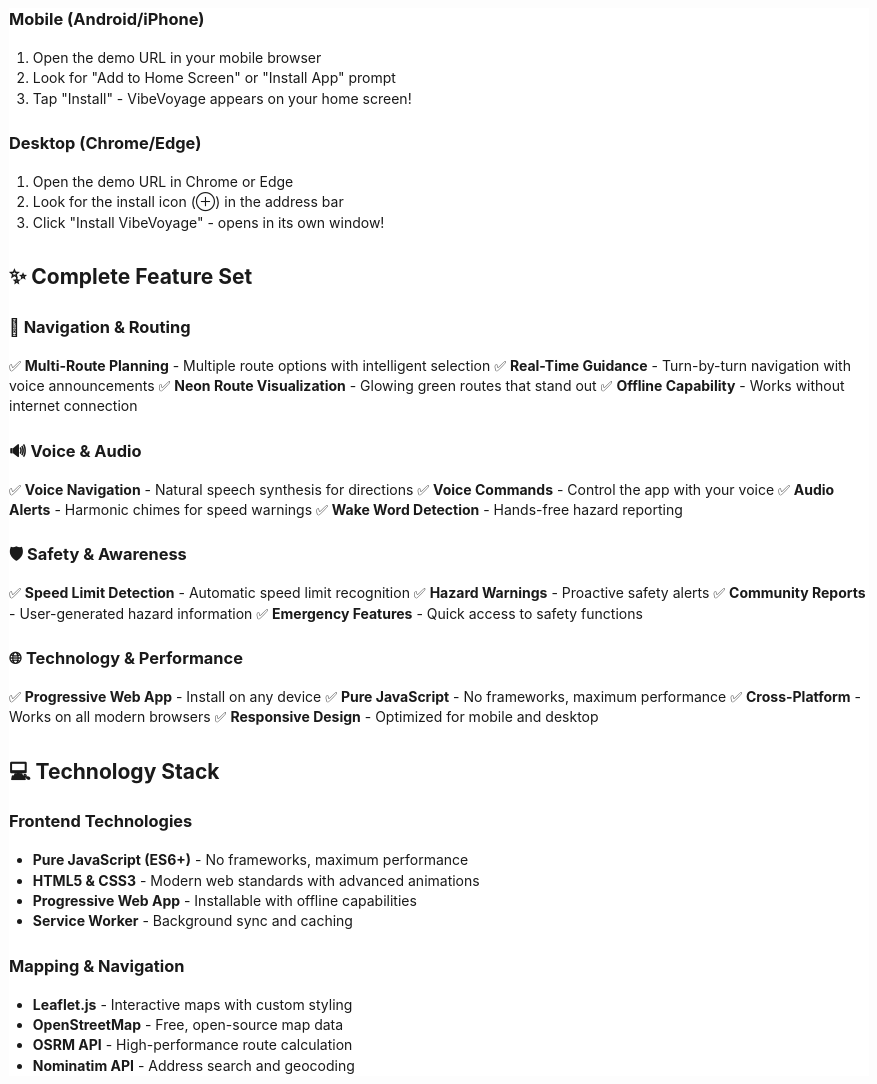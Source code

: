 ### Mobile (Android/iPhone)
1. Open the demo URL in your mobile browser
2. Look for "Add to Home Screen" or "Install App" prompt
3. Tap "Install" - VibeVoyage appears on your home screen!

### Desktop (Chrome/Edge)
1. Open the demo URL in Chrome or Edge
2. Look for the install icon (⊕) in the address bar
3. Click "Install VibeVoyage" - opens in its own window!

## ✨ Complete Feature Set

### 🎯 **Navigation & Routing**
✅ **Multi-Route Planning** - Multiple route options with intelligent selection
✅ **Real-Time Guidance** - Turn-by-turn navigation with voice announcements
✅ **Neon Route Visualization** - Glowing green routes that stand out
✅ **Offline Capability** - Works without internet connection

### 🔊 **Voice & Audio**
✅ **Voice Navigation** - Natural speech synthesis for directions
✅ **Voice Commands** - Control the app with your voice
✅ **Audio Alerts** - Harmonic chimes for speed warnings
✅ **Wake Word Detection** - Hands-free hazard reporting

### 🛡️ **Safety & Awareness**
✅ **Speed Limit Detection** - Automatic speed limit recognition
✅ **Hazard Warnings** - Proactive safety alerts
✅ **Community Reports** - User-generated hazard information
✅ **Emergency Features** - Quick access to safety functions

### 🌐 **Technology & Performance**
✅ **Progressive Web App** - Install on any device
✅ **Pure JavaScript** - No frameworks, maximum performance
✅ **Cross-Platform** - Works on all modern browsers
✅ **Responsive Design** - Optimized for mobile and desktop

## 💻 Technology Stack

### **Frontend Technologies**
- **Pure JavaScript (ES6+)** - No frameworks, maximum performance
- **HTML5 & CSS3** - Modern web standards with advanced animations
- **Progressive Web App** - Installable with offline capabilities
- **Service Worker** - Background sync and caching

### **Mapping & Navigation**
- **Leaflet.js** - Interactive maps with custom styling
- **OpenStreetMap** - Free, open-source map data
- **OSRM API** - High-performance route calculation
- **Nominatim API** - Address search and geocoding

